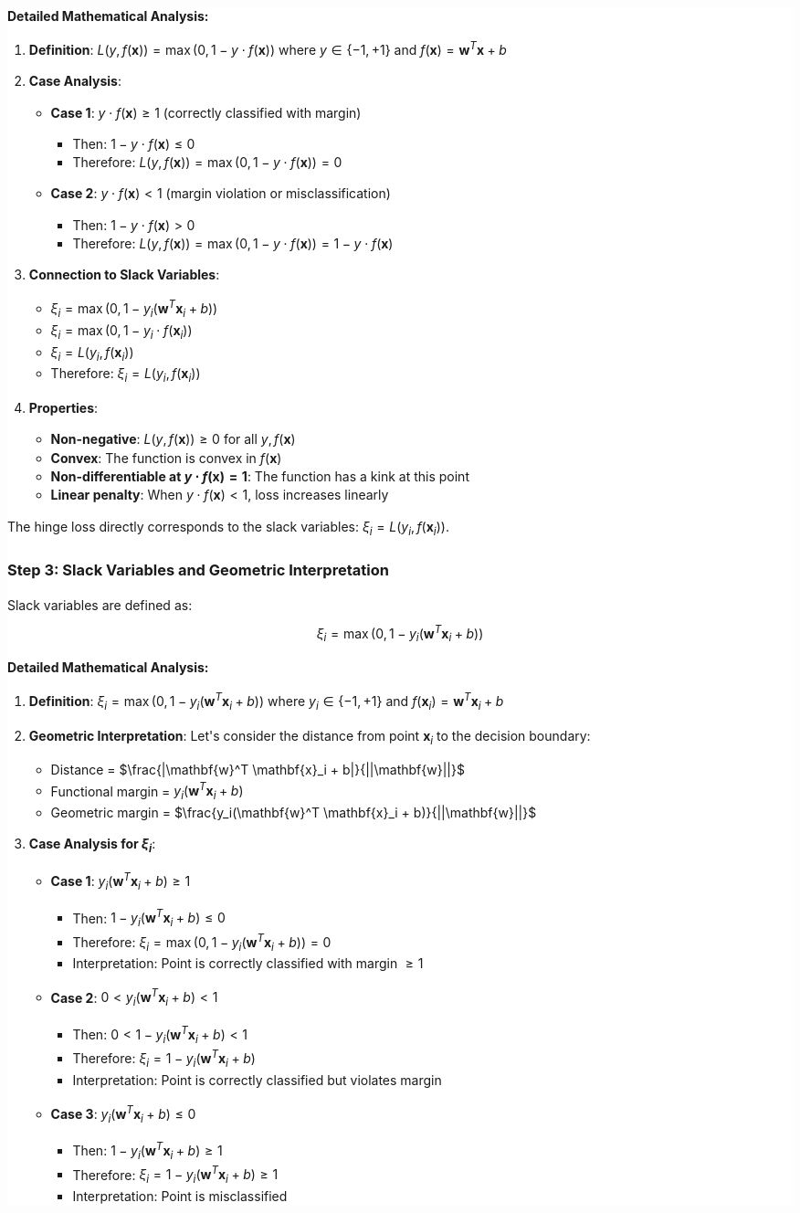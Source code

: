 **Detailed Mathematical Analysis:**

1) **Definition**: $L(y, f(\mathbf{x})) = \max(0, 1 - y \cdot f(\mathbf{x}))$
   where $y \in \{-1, +1\}$ and $f(\mathbf{x}) = \mathbf{w}^T \mathbf{x} + b$

2) **Case Analysis**:
   - **Case 1**: $y \cdot f(\mathbf{x}) \geq 1$ (correctly classified with margin)
     - Then: $1 - y \cdot f(\mathbf{x}) \leq 0$
     - Therefore: $L(y, f(\mathbf{x})) = \max(0, 1 - y \cdot f(\mathbf{x})) = 0$
   
   - **Case 2**: $y \cdot f(\mathbf{x}) < 1$ (margin violation or misclassification)
     - Then: $1 - y \cdot f(\mathbf{x}) > 0$
     - Therefore: $L(y, f(\mathbf{x})) = \max(0, 1 - y \cdot f(\mathbf{x})) = 1 - y \cdot f(\mathbf{x})$

3) **Connection to Slack Variables**:
   - $\xi_i = \max(0, 1 - y_i(\mathbf{w}^T \mathbf{x}_i + b))$
   - $\xi_i = \max(0, 1 - y_i \cdot f(\mathbf{x}_i))$
   - $\xi_i = L(y_i, f(\mathbf{x}_i))$
   - Therefore: $\xi_i = L(y_i, f(\mathbf{x}_i))$

4) **Properties**:
   - **Non-negative**: $L(y, f(\mathbf{x})) \geq 0$ for all $y, f(\mathbf{x})$
   - **Convex**: The function is convex in $f(\mathbf{x})$
   - **Non-differentiable at $y \cdot f(\mathbf{x}) = 1$**: The function has a kink at this point
   - **Linear penalty**: When $y \cdot f(\mathbf{x}) < 1$, loss increases linearly

The hinge loss directly corresponds to the slack variables: $\xi_i = L(y_i, f(\mathbf{x}_i))$.

### Step 3: Slack Variables and Geometric Interpretation

Slack variables are defined as:
$$\xi_i = \max(0, 1 - y_i(\mathbf{w}^T \mathbf{x}_i + b))$$

**Detailed Mathematical Analysis:**

1) **Definition**: $\xi_i = \max(0, 1 - y_i(\mathbf{w}^T \mathbf{x}_i + b))$
   where $y_i \in \{-1, +1\}$ and $f(\mathbf{x}_i) = \mathbf{w}^T \mathbf{x}_i + b$

2) **Geometric Interpretation**:
   Let's consider the distance from point $\mathbf{x}_i$ to the decision boundary:
   - Distance = $\frac{|\mathbf{w}^T \mathbf{x}_i + b|}{||\mathbf{w}||}$
   - Functional margin = $y_i(\mathbf{w}^T \mathbf{x}_i + b)$
   - Geometric margin = $\frac{y_i(\mathbf{w}^T \mathbf{x}_i + b)}{||\mathbf{w}||}$

3) **Case Analysis for $\xi_i$**:
   - **Case 1**: $y_i(\mathbf{w}^T \mathbf{x}_i + b) \geq 1$
     - Then: $1 - y_i(\mathbf{w}^T \mathbf{x}_i + b) \leq 0$
     - Therefore: $\xi_i = \max(0, 1 - y_i(\mathbf{w}^T \mathbf{x}_i + b)) = 0$
     - Interpretation: Point is correctly classified with margin $\geq 1$
   
   - **Case 2**: $0 < y_i(\mathbf{w}^T \mathbf{x}_i + b) < 1$
     - Then: $0 < 1 - y_i(\mathbf{w}^T \mathbf{x}_i + b) < 1$
     - Therefore: $\xi_i = 1 - y_i(\mathbf{w}^T \mathbf{x}_i + b)$
     - Interpretation: Point is correctly classified but violates margin
   
   - **Case 3**: $y_i(\mathbf{w}^T \mathbf{x}_i + b) \leq 0$
     - Then: $1 - y_i(\mathbf{w}^T \mathbf{x}_i + b) \geq 1$
     - Therefore: $\xi_i = 1 - y_i(\mathbf{w}^T \mathbf{x}_i + b) \geq 1$
     - Interpretation: Point is misclassified
